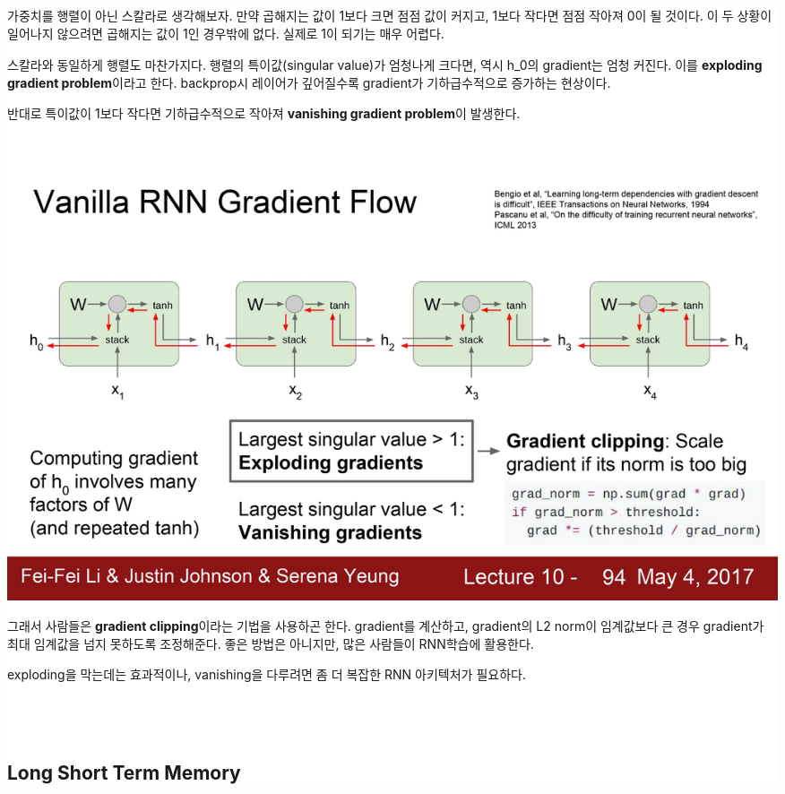 가중치를 행렬이 아닌 스칼라로 생각해보자. 만약 곱해지는 값이 1보다 크면 점점 값이 커지고, 1보다 작다면 점점 작아져 0이 될 것이다. 이 두 상황이 일어나지 않으려면 곱해지는 값이 1인 경우밖에 없다. 실제로 1이 되기는 매우 어렵다. 

스칼라와 동일하게 행렬도 마찬가지다. 행렬의 특이값(singular value)가 엄청나게 크다면, 역시 h_0의 gradient는 엄청 커진다. 이를 **exploding gradient problem**이라고 한다. backprop시 레이어가 깊어질수록 gradient가 기하급수적으로 증가하는 현상이다. 

반대로 특이값이 1보다 작다면 기하급수적으로 작아져 **vanishing gradient problem**이 발생한다.

<br>

![image](/assets/img/2021-10-03/0094.jpg)

그래서 사람들은 **gradient clipping**이라는 기법을 사용하곤 한다. gradient를 계산하고, gradient의 L2 norm이 임계값보다 큰 경우 gradient가 최대 임계값을 넘지 못하도록 조정해준다. 좋은 방법은 아니지만, 많은 사람들이 RNN학습에 활용한다. 

exploding을 막는데는 효과적이나, vanishing을 다루려면 좀 더 복잡한 RNN 아키텍처가 필요하다.

<br>

<br>

## Long Short Term Memory
